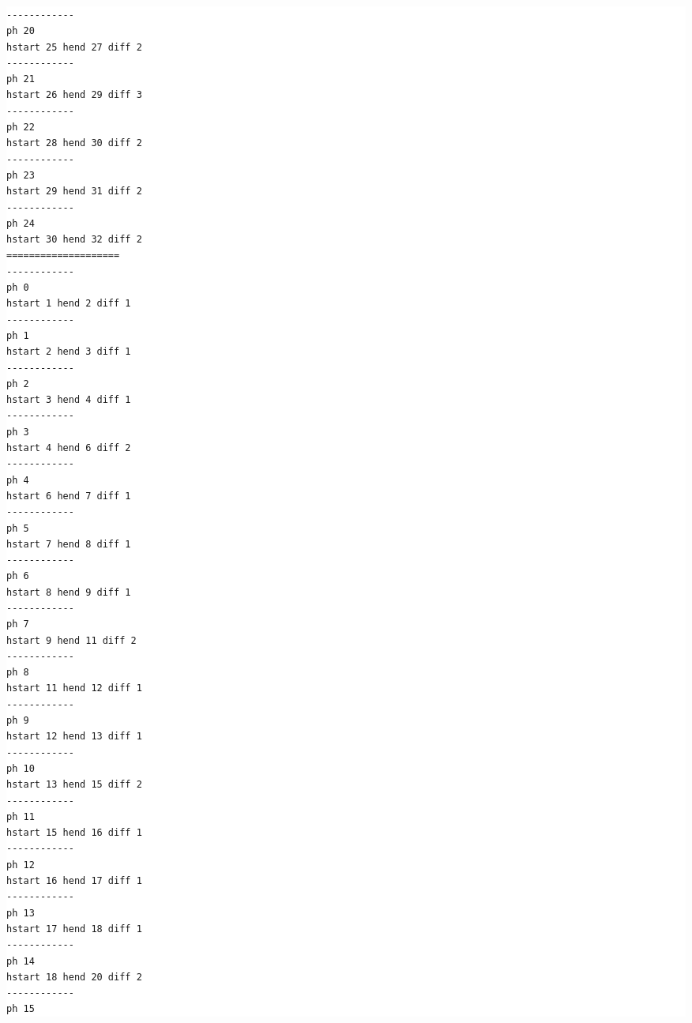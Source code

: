 ``` shell
------------
ph 20
hstart 25 hend 27 diff 2
------------
ph 21
hstart 26 hend 29 diff 3
------------
ph 22
hstart 28 hend 30 diff 2
------------
ph 23
hstart 29 hend 31 diff 2
------------
ph 24
hstart 30 hend 32 diff 2
====================
------------
ph 0
hstart 1 hend 2 diff 1
------------
ph 1
hstart 2 hend 3 diff 1
------------
ph 2
hstart 3 hend 4 diff 1
------------
ph 3
hstart 4 hend 6 diff 2
------------
ph 4
hstart 6 hend 7 diff 1
------------
ph 5
hstart 7 hend 8 diff 1
------------
ph 6
hstart 8 hend 9 diff 1
------------
ph 7
hstart 9 hend 11 diff 2
------------
ph 8
hstart 11 hend 12 diff 1
------------
ph 9
hstart 12 hend 13 diff 1
------------
ph 10
hstart 13 hend 15 diff 2
------------
ph 11
hstart 15 hend 16 diff 1
------------
ph 12
hstart 16 hend 17 diff 1
------------
ph 13
hstart 17 hend 18 diff 1
------------
ph 14
hstart 18 hend 20 diff 2
------------
ph 15
```